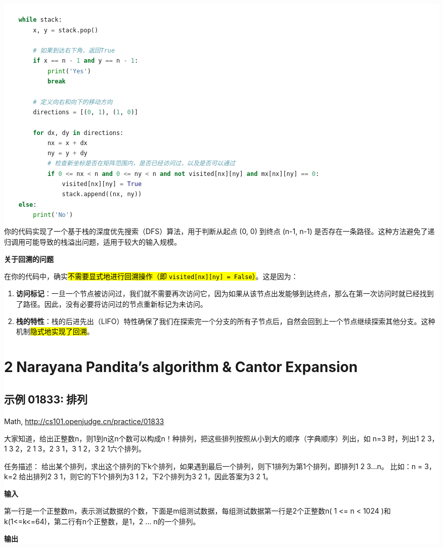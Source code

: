 ```python

    while stack:
        x, y = stack.pop()
        
        # 如果到达右下角，返回True
        if x == n - 1 and y == n - 1:
            print('Yes')
            break

        # 定义向右和向下的移动方向
        directions = [(0, 1), (1, 0)]

        for dx, dy in directions:
            nx = x + dx
            ny = y + dy
            # 检查新坐标是否在矩阵范围内，是否已经访问过，以及是否可以通过
            if 0 <= nx < n and 0 <= ny < n and not visited[nx][ny] and mx[nx][ny] == 0:
                visited[nx][ny] = True
                stack.append((nx, ny))
    else:
        print('No')
```

你的代码实现了一个基于栈的深度优先搜索（DFS）算法，用于判断从起点 (0, 0) 到终点 (n-1, n-1) 是否存在一条路径。这种方法避免了递归调用可能导致的栈溢出问题，适用于较大的输入规模。

**关于回溯的问题**

在你的代码中，确实<mark>不需要显式地进行回溯操作（即 `visited[nx][ny] = False`）</mark>。这是因为：

1. **访问标记**：一旦一个节点被访问过，我们就不需要再次访问它，因为如果从该节点出发能够到达终点，那么在第一次访问时就已经找到了路径。因此，没有必要将访问过的节点重新标记为未访问。

2. **栈的特性**：栈的后进先出（LIFO）特性确保了我们在探索完一个分支的所有子节点后，自然会回到上一个节点继续探索其他分支。这种机制<mark>隐式地实现了回溯</mark>。



# 2 Narayana Pandita’s algorithm & Cantor Expansion

## 示例 01833: 排列

Math, http://cs101.openjudge.cn/practice/01833

大家知道，给出正整数n，则1到n这n个数可以构成n！种排列，把这些排列按照从小到大的顺序（字典顺序）列出，如 n=3 时，列出1 2 3，1 3 2，2 1 3，2 3 1，3 1 2，3 2 1六个排列。

任务描述：
给出某个排列，求出这个排列的下k个排列，如果遇到最后一个排列，则下1排列为第1个排列，即排列1 2 3…n。
比如：n = 3，k=2 给出排列2 3 1，则它的下1个排列为3 1 2，下2个排列为3 2 1，因此答案为3 2 1。

**输入**

第一行是一个正整数m，表示测试数据的个数，下面是m组测试数据，每组测试数据第一行是2个正整数n( 1 <= n < 1024 )和k(1<=k<=64)，第二行有n个正整数，是1，2 … n的一个排列。

**输出**
